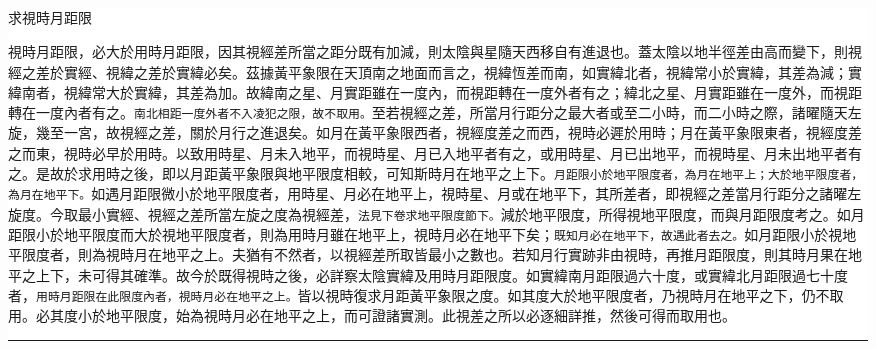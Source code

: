 求視時月距限

視時月距限，必大於用時月距限，因其視經差所當之距分既有加減，則太陰與星隨天西移自有進退也。蓋太陰以地半徑差由高而變下，則視經之差於實經、視緯之差於實緯必矣。茲據黃平象限在天頂南之地面而言之，視緯恆差而南，如實緯北者，視緯常小於實緯，其差為減；實緯南者，視緯常大於實緯，其差為加。故緯南之星、月實距雖在一度內，而視距轉在一度外者有之；緯北之星、月實距雖在一度外，而視距轉在一度內者有之。`南北相距一度外者不入凌犯之限，故不取用。`至若視經之差，所當月行距分之最大者或至二小時，而二小時之際，諸曜隨天左旋，幾至一宮，故視經之差，關於月行之進退矣。如月在黃平象限西者，視經度差之而西，視時必遲於用時；月在黃平象限東者，視經度差之而東，視時必早於用時。以致用時星、月未入地平，而視時星、月已入地平者有之，或用時星、月已出地平，而視時星、月未出地平者有之。是故於求用時之後，即以月距黃平象限與地平限度相較，可知斯時月在地平之上下。`月距限小於地平限度者，為月在地平上；大於地平限度者，為月在地平下。`如遇月距限微小於地平限度者，用時星、月必在地平上，視時星、月或在地平下，其所差者，即視經之差當月行距分之諸曜左旋度。今取最小實經、視經之差所當左旋之度為視經差，`法見下卷求地平限度節下。`減於地平限度，所得視地平限度，而與月距限度考之。如月距限小於地平限度而大於視地平限度者，則為用時月雖在地平上，視時月必在地平下矣；`既知月必在地平下，故遇此者去之。`如月距限小於視地平限度者，則為視時月在地平之上。夫猶有不然者，以視經差所取皆最小之數也。若知月行實跡非由視時，再推月距限度，則其時月果在地平之上下，未可得其確準。故今於既得視時之後，必詳察太陰實緯及用時月距限度。如實緯南月距限過六十度，或實緯北月距限過七十度者，`用時月距限在此限度內者，視時月必在地平之上。`皆以視時復求月距黃平象限之度。如其度大於地平限度者，乃視時月在地平之下，仍不取用。必其度小於地平限度，始為視時月必在地平之上，而可證諸實測。此視差之所以必逐細詳推，然後可得而取用也。

* * *

